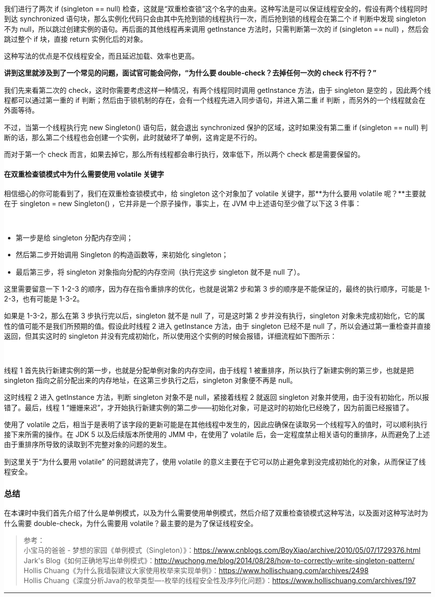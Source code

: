 <p data-nodeid="31519">我们进行了两次 if (singleton == null) 检查，这就是“双重检查锁”这个名字的由来。这种写法是可以保证线程安全的，假设有两个线程同时到达 synchronized 语句块，那么实例化代码只会由其中先抢到锁的线程执行一次，而后抢到锁的线程会在第二个 if 判断中发现 singleton 不为 null，所以跳过创建实例的语句。再后面的其他线程再来调用 getInstance 方法时，只需判断第一次的&nbsp;if (singleton == null) ，然后会跳过整个 if 块，直接 return 实例化后的对象。</p>
<p data-nodeid="31520">这种写法的优点是不仅线程安全，而且延迟加载、效率也更高。</p>
<p data-nodeid="31521"><strong data-nodeid="31576">讲到这里就涉及到了一个常见的问题，面试官可能会问你，“为什么要 double-check？去掉任何一次的 check 行不行？”</strong></p>
<p data-nodeid="31522">我们先来看第二次的 check，这时你需要考虑这样一种情况，有两个线程同时调用&nbsp;getInstance&nbsp;方法，由于&nbsp;singleton&nbsp;是空的&nbsp;，因此两个线程都可以通过第一重的 if 判断；然后由于锁机制的存在，会有一个线程先进入同步语句，并进入第二重 if 判断 ，而另外的一个线程就会在外面等待。</p>
<p data-nodeid="31523">不过，当第一个线程执行完&nbsp;new Singleton()&nbsp;语句后，就会退出 synchronized 保护的区域，这时如果没有第二重&nbsp;if (singleton == null) 判断的话，那么第二个线程也会创建一个实例，此时就破坏了单例，这肯定是不行的。</p>
<p data-nodeid="31524">而对于第一个 check 而言，如果去掉它，那么所有线程都会串行执行，效率低下，所以两个 check 都是需要保留的。</p>
<h4 data-nodeid="31525">在双重检查锁模式中为什么需要使用 volatile 关键字</h4>
<p data-nodeid="31526">相信细心的你可能看到了，我们在双重检查锁模式中，给 singleton 这个对象加了 volatile 关键字，那**为什么要用 volatile 呢？**主要就在于 singleton = new Singleton() ，它并非是一个原子操作，事实上，在&nbsp;JVM&nbsp;中上述语句至少做了以下这&nbsp;3&nbsp;件事：</p>
<p data-nodeid="31527"><img src="https://s0.lgstatic.com/i/image3/M01/7E/CC/Cgq2xl6BpWCAMBaVAACFIdffjfM852.png" alt="" data-nodeid="31589"></p>
<ul data-nodeid="31528">
<li data-nodeid="31529">
<p data-nodeid="31530">第一步是给&nbsp;singleton&nbsp;分配内存空间；</p>
</li>
<li data-nodeid="31531">
<p data-nodeid="31532">然后第二步开始调用&nbsp;Singleton&nbsp;的构造函数等，来初始化 singleton；</p>
</li>
<li data-nodeid="31533">
<p data-nodeid="31534">最后第三步，将 singleton 对象指向分配的内存空间（执行完这步&nbsp;singleton&nbsp;就不是&nbsp;null&nbsp;了）。</p>
</li>
</ul>
<p data-nodeid="31535">这里需要留意一下 1-2-3 的顺序，因为存在指令重排序的优化，也就是说第2 步和第 3 步的顺序是不能保证的，最终的执行顺序，可能是 1-2-3，也有可能是 1-3-2。</p>
<p data-nodeid="31536">如果是 1-3-2，那么在第 3 步执行完以后，singleton&nbsp;就不是&nbsp;null&nbsp;了，可是这时第 2 步并没有执行，singleton 对象未完成初始化，它的属性的值可能不是我们所预期的值。假设此时线程 2 进入 getInstance 方法，由于&nbsp;singleton&nbsp;已经不是&nbsp;null&nbsp;了，所以会通过第一重检查并直接返回，但其实这时的 singleton 并没有完成初始化，所以使用这个实例的时候会报错，详细流程如下图所示：</p>
<p data-nodeid="31537"><img src="https://s0.lgstatic.com/i/image3/M01/7E/CC/Cgq2xl6BpWCAB6QQAAEKacFd0CE542.png" alt="" data-nodeid="31596"></p>
<p data-nodeid="31538">线程 1 首先执行新建实例的第一步，也就是分配单例对象的内存空间，由于线程 1 被重排序，所以执行了新建实例的第三步，也就是把 singleton 指向之前分配出来的内存地址，在这第三步执行之后，singleton 对象便不再是 null。</p>
<p data-nodeid="31539">这时线程 2 进入&nbsp;getInstance&nbsp;方法，判断 singleton 对象不是 null，紧接着线程 2 就返回 singleton 对象并使用，由于没有初始化，所以报错了。最后，线程 1 “姗姗来迟”，才开始执行新建实例的第二步——初始化对象，可是这时的初始化已经晚了，因为前面已经报错了。</p>
<p data-nodeid="31540">使用了 volatile 之后，相当于是表明了该字段的更新可能是在其他线程中发生的，因此应确保在读取另一个线程写入的值时，可以顺利执行接下来所需的操作。在 JDK 5 以及后续版本所使用的 JMM 中，在使用了 volatile 后，会一定程度禁止相关语句的重排序，从而避免了上述由于重排序所导致的读取到不完整对象的问题的发生。</p>
<p data-nodeid="31541">到这里关于“为什么要用 volatile” 的问题就讲完了，使用 volatile 的意义主要在于它可以防止避免拿到没完成初始化的对象，从而保证了线程安全。</p>
<h3 data-nodeid="31542">总结</h3>
<p data-nodeid="31807">在本课时中我们首先介绍了什么是单例模式，以及为什么需要使用单例模式，然后介绍了双重检查锁模式这种写法，以及面对这种写法时为什么需要 double-check，为什么需要用 volatile？最主要的是为了保证线程安全。</p>
<blockquote data-nodeid="34414">
<p data-nodeid="34415" class="te-preview-highlight">参考：<br>
小宝马的爸爸 - 梦想的家园《单例模式（Singleton）》：<a href="https://www.cnblogs.com/BoyXiao/archive/2010/05/07/1729376.html" data-nodeid="34421">https://www.cnblogs.com/BoyXiao/archive/2010/05/07/1729376.html</a><br>
Jark's Blog《如何正确地写出单例模式》：<a href="http://wuchong.me/blog/2014/08/28/how-to-correctly-write-singleton-pattern/" data-nodeid="34428">http://wuchong.me/blog/2014/08/28/how-to-correctly-write-singleton-pattern/</a><br>
Hollis Chuang《为什么我墙裂建议大家使用枚举来实现单例》：<a href="https://www.hollischuang.com/archives/2498" data-nodeid="34433">https://www.hollischuang.com/archives/2498</a><br>
Hollis Chuang《深度分析Java的枚举类型—-枚举的线程安全性及序列化问题》：<a href="https://www.hollischuang.com/archives/197" data-nodeid="34438">https://www.hollischuang.com/archives/197</a></p>
</blockquote>

---